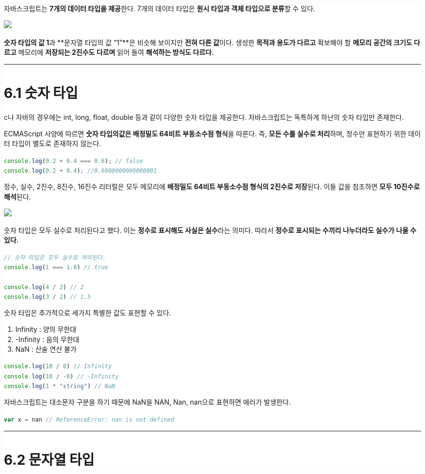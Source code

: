 자바스크립트는 **7개의 데이터 타입을 제공**한다. 7개의 데이터 타입은 **원시 타입과 객체 타입으로 분류**할 수 있다.

<img src="https://github.com/user-attachments/assets/b158f85d-0cdd-48ca-b279-a42f06be861c" width=350> 

**숫자 타입의 값 1**과 **문자열 타입의 값 “1”**은 비슷해 보이지만 **전혀 다른 값**이다. 생성한 **목적과 용도가 다르고** 확보해야 할 **메모리 공간의 크기도 다르고** 메모리에 **저장되는 2진수도 다르며** 읽어 들여 **해석하는 방식도 다르다.**

---

# 6.1 숫자 타입

c나 자바의 경우에는 int, long, float, double 등과 같이 다양한 숫자 타입을 제공한다. 자바스크립트는 독특하게 하난의 숫자 타입만 존재한다.

ECMAScript 사양에 따르면 **숫자 타입의값은 배정밀도 64비트 부동소수점 형식**을 따른다. 즉, **모든 수를 실수로 처리**하며, 정수만 표현하기 위한 데이터 타입이 별도로 존재하지 않는다.

```jsx
console.log(0.2 + 0.4 === 0.6); // false
console.log(0.2 + 0.4); //0.6000000000000001
```

정수, 실수, 2진수, 8진수, 16진수 리터럴은 모두 메모리에 **배정밀도 64비트 부동소수점 형식의 2진수로 저장**된다. 이들 값을 참조하면 **모두 10진수로 해석**된다.

<img src="https://github.com/user-attachments/assets/0d9d5c6b-ce4e-4df7-af9e-f75049b9607f" width=350> 

숫자 타입은 모두 실수로 처리된다고 했다. 이는 **정수로 표시해도 사실은 실수**라는 의미다. 따라서 **정수로 표시되는 수끼리 나누더라도 실수가 나올 수 있다.**

```jsx
// 숫자 타입은 모두 실수로 처리된다.
console.log(1 === 1.0) // true

console.log(4 / 2) // 2
console.log(3 / 2) // 1.5
```

숫자 타입은 추가적으로 세가지 특별한 값도 표현할 수 있다.

1. Infinity : 양의 무한대
2. -Infinity : 음의 무한대
3. NaN : 산술 연산 불가

```jsx
console.log(10 / 0) // Infinity
console.log(10 / -0) // -Infinity
console.log(1 * "string") // NaN
```

자바스크립트는 대소문자 구분을 하기 때문에 NaN을 NAN, Nan, nan으로 표현하면 에러가 발생한다.

```jsx
var x = nan // ReferenceError: nan is not defined
```

---

# 6.2 문자열 타입
